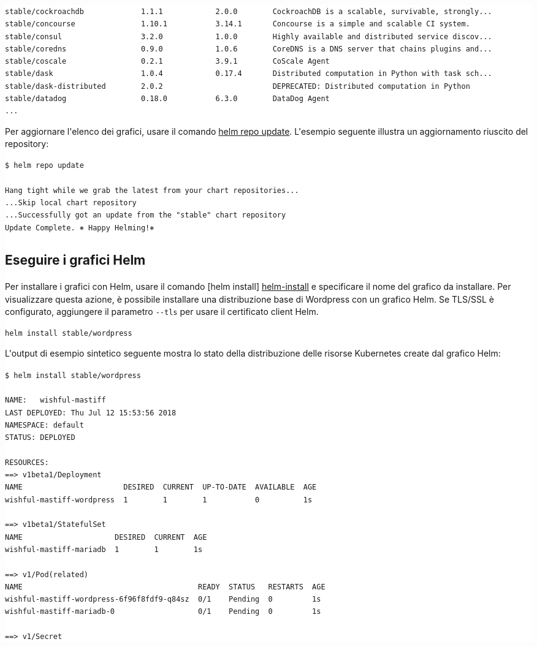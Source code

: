 ```
stable/cockroachdb             1.1.1            2.0.0        CockroachDB is a scalable, survivable, strongly...
stable/concourse               1.10.1           3.14.1       Concourse is a simple and scalable CI system.
stable/consul                  3.2.0            1.0.0        Highly available and distributed service discov...
stable/coredns                 0.9.0            1.0.6        CoreDNS is a DNS server that chains plugins and...
stable/coscale                 0.2.1            3.9.1        CoScale Agent
stable/dask                    1.0.4            0.17.4       Distributed computation in Python with task sch...
stable/dask-distributed        2.0.2                         DEPRECATED: Distributed computation in Python
stable/datadog                 0.18.0           6.3.0        DataDog Agent
...
```

Per aggiornare l'elenco dei grafici, usare il comando [helm repo update][helm-repo-update]. L'esempio seguente illustra un aggiornamento riuscito del repository:

```console
$ helm repo update

Hang tight while we grab the latest from your chart repositories...
...Skip local chart repository
...Successfully got an update from the "stable" chart repository
Update Complete. ⎈ Happy Helming!⎈
```

## <a name="run-helm-charts"></a>Eseguire i grafici Helm

Per installare i grafici con Helm, usare il comando [helm install] [ helm-install] e specificare il nome del grafico da installare. Per visualizzare questa azione, è possibile installare una distribuzione base di Wordpress con un grafico Helm. Se TLS/SSL è configurato, aggiungere il parametro `--tls` per usare il certificato client Helm.

```console
helm install stable/wordpress
```

L'output di esempio sintetico seguente mostra lo stato della distribuzione delle risorse Kubernetes create dal grafico Helm:

```
$ helm install stable/wordpress

NAME:   wishful-mastiff
LAST DEPLOYED: Thu Jul 12 15:53:56 2018
NAMESPACE: default
STATUS: DEPLOYED

RESOURCES:
==> v1beta1/Deployment
NAME                       DESIRED  CURRENT  UP-TO-DATE  AVAILABLE  AGE
wishful-mastiff-wordpress  1        1        1           0          1s

==> v1beta1/StatefulSet
NAME                     DESIRED  CURRENT  AGE
wishful-mastiff-mariadb  1        1        1s

==> v1/Pod(related)
NAME                                        READY  STATUS   RESTARTS  AGE
wishful-mastiff-wordpress-6f96f8fdf9-q84sz  0/1    Pending  0         1s
wishful-mastiff-mariadb-0                   0/1    Pending  0         1s

==> v1/Secret
```

[helm]: https://github.com/kubernetes/helm/
[helm-documentation]: https://docs.helm.sh/
[helm-init]: https://docs.helm.sh/helm/#helm-init
[helm-install]: https://docs.helm.sh/helm/#helm-install
[helm-install-options]: https://github.com/kubernetes/helm/blob/master/docs/install.md
[helm-list]: https://docs.helm.sh/helm/#helm-list
[helm-rbac]: https://docs.helm.sh/using_helm/#role-based-access-control
[helm-repo-update]: https://docs.helm.sh/helm/#helm-repo-update
[helm-search]: https://docs.helm.sh/helm/#helm-search
[tiller-rbac]: https://docs.helm.sh/using_helm/#tiller-namespaces-and-rbac
[helm-ssl]: https://docs.helm.sh/using_helm/#using-ssl-between-helm-and-tiller
[aks-quickstart]: ./kubernetes-walkthrough.md